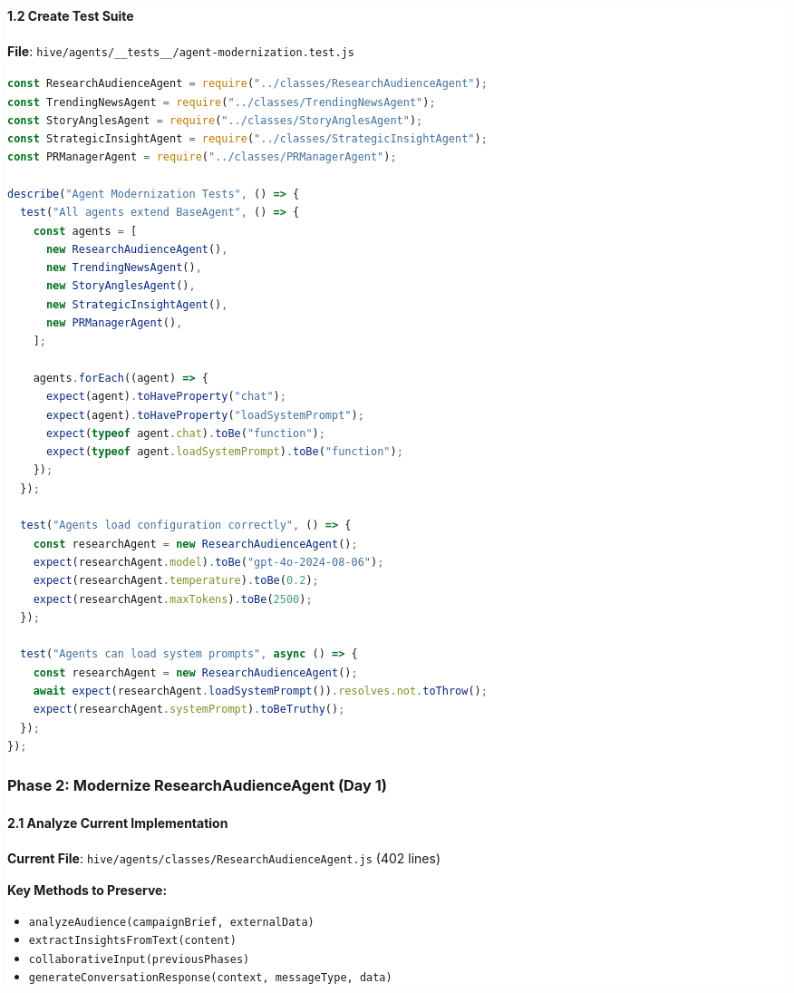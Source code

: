 #### **1.2 Create Test Suite**

**File**: `hive/agents/__tests__/agent-modernization.test.js`

```javascript
const ResearchAudienceAgent = require("../classes/ResearchAudienceAgent");
const TrendingNewsAgent = require("../classes/TrendingNewsAgent");
const StoryAnglesAgent = require("../classes/StoryAnglesAgent");
const StrategicInsightAgent = require("../classes/StrategicInsightAgent");
const PRManagerAgent = require("../classes/PRManagerAgent");

describe("Agent Modernization Tests", () => {
  test("All agents extend BaseAgent", () => {
    const agents = [
      new ResearchAudienceAgent(),
      new TrendingNewsAgent(),
      new StoryAnglesAgent(),
      new StrategicInsightAgent(),
      new PRManagerAgent(),
    ];

    agents.forEach((agent) => {
      expect(agent).toHaveProperty("chat");
      expect(agent).toHaveProperty("loadSystemPrompt");
      expect(typeof agent.chat).toBe("function");
      expect(typeof agent.loadSystemPrompt).toBe("function");
    });
  });

  test("Agents load configuration correctly", () => {
    const researchAgent = new ResearchAudienceAgent();
    expect(researchAgent.model).toBe("gpt-4o-2024-08-06");
    expect(researchAgent.temperature).toBe(0.2);
    expect(researchAgent.maxTokens).toBe(2500);
  });

  test("Agents can load system prompts", async () => {
    const researchAgent = new ResearchAudienceAgent();
    await expect(researchAgent.loadSystemPrompt()).resolves.not.toThrow();
    expect(researchAgent.systemPrompt).toBeTruthy();
  });
});
```

### **Phase 2: Modernize ResearchAudienceAgent (Day 1)**

#### **2.1 Analyze Current Implementation**

**Current File**: `hive/agents/classes/ResearchAudienceAgent.js` (402 lines)

**Key Methods to Preserve:**

- `analyzeAudience(campaignBrief, externalData)`
- `extractInsightsFromText(content)`
- `collaborativeInput(previousPhases)`
- `generateConversationResponse(context, messageType, data)`
